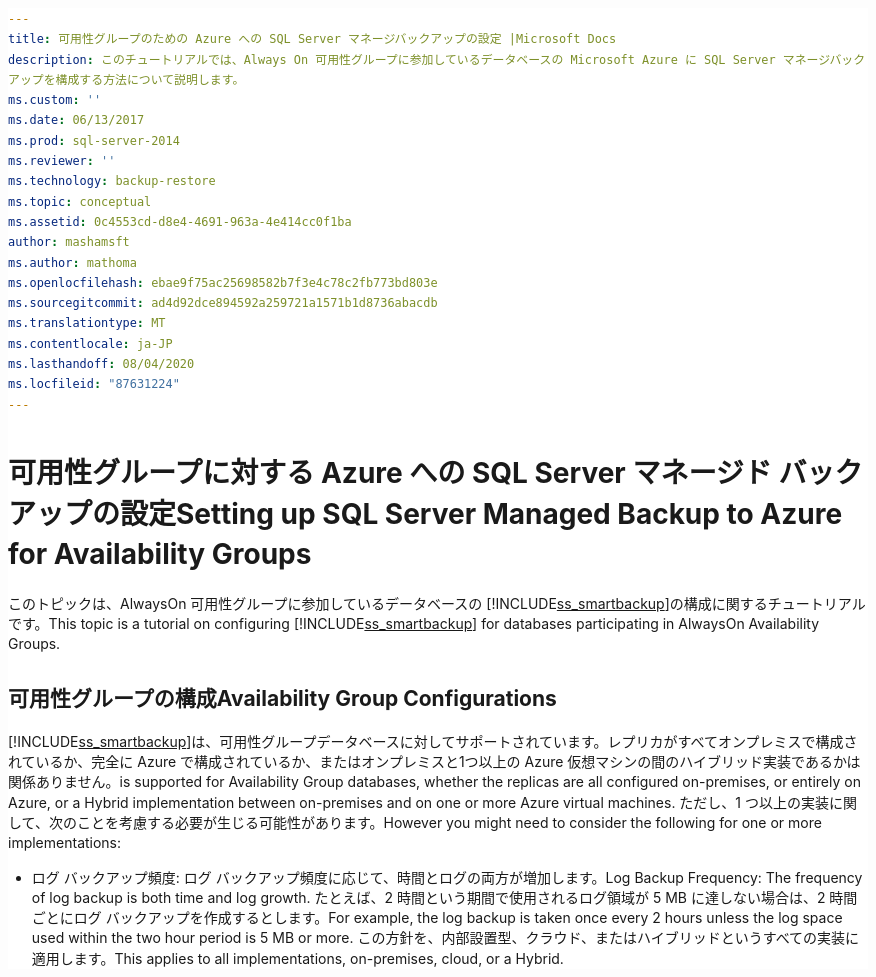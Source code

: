 ```yaml
---
title: 可用性グループのための Azure への SQL Server マネージバックアップの設定 |Microsoft Docs
description: このチュートリアルでは、Always On 可用性グループに参加しているデータベースの Microsoft Azure に SQL Server マネージバックアップを構成する方法について説明します。
ms.custom: ''
ms.date: 06/13/2017
ms.prod: sql-server-2014
ms.reviewer: ''
ms.technology: backup-restore
ms.topic: conceptual
ms.assetid: 0c4553cd-d8e4-4691-963a-4e414cc0f1ba
author: mashamsft
ms.author: mathoma
ms.openlocfilehash: ebae9f75ac25698582b7f3e4c78c2fb773bd803e
ms.sourcegitcommit: ad4d92dce894592a259721a1571b1d8736abacdb
ms.translationtype: MT
ms.contentlocale: ja-JP
ms.lasthandoff: 08/04/2020
ms.locfileid: "87631224"
---
```

# <a name="setting-up-sql-server-managed-backup-to-azure-for-availability-groups"></a><span data-ttu-id="0d62e-103">可用性グループに対する Azure への SQL Server マネージド バックアップの設定</span><span class="sxs-lookup"><span data-stu-id="0d62e-103">Setting up SQL Server Managed Backup to Azure for Availability Groups</span></span>
  <span data-ttu-id="0d62e-104">このトピックは、AlwaysOn 可用性グループに参加しているデータベースの [!INCLUDE[ss_smartbackup](../includes/ss-smartbackup-md.md)]の構成に関するチュートリアルです。</span><span class="sxs-lookup"><span data-stu-id="0d62e-104">This topic is a tutorial on configuring [!INCLUDE[ss_smartbackup](../includes/ss-smartbackup-md.md)] for databases participating in AlwaysOn Availability Groups.</span></span>  
  
## <a name="availability-group-configurations"></a><span data-ttu-id="0d62e-105">可用性グループの構成</span><span class="sxs-lookup"><span data-stu-id="0d62e-105">Availability Group Configurations</span></span>  
 [!INCLUDE[ss_smartbackup](../includes/ss-smartbackup-md.md)]<span data-ttu-id="0d62e-106">は、可用性グループデータベースに対してサポートされています。レプリカがすべてオンプレミスで構成されているか、完全に Azure で構成されているか、またはオンプレミスと1つ以上の Azure 仮想マシンの間のハイブリッド実装であるかは関係ありません。</span><span class="sxs-lookup"><span data-stu-id="0d62e-106">is supported for Availability Group databases, whether the replicas are all configured on-premises, or entirely on Azure, or a Hybrid implementation between on-premises and on one or more Azure virtual machines.</span></span> <span data-ttu-id="0d62e-107">ただし、1 つ以上の実装に関して、次のことを考慮する必要が生じる可能性があります。</span><span class="sxs-lookup"><span data-stu-id="0d62e-107">However you might need to consider the following for one or more implementations:</span></span>  
  
-   <span data-ttu-id="0d62e-108">ログ バックアップ頻度: ログ バックアップ頻度に応じて、時間とログの両方が増加します。</span><span class="sxs-lookup"><span data-stu-id="0d62e-108">Log Backup Frequency: The frequency of log backup is both time and log growth.</span></span> <span data-ttu-id="0d62e-109">たとえば、2 時間という期間で使用されるログ領域が 5 MB に達しない場合は、2 時間ごとにログ バックアップを作成するとします。</span><span class="sxs-lookup"><span data-stu-id="0d62e-109">For example, the log backup is taken once every 2 hours unless the log space used within the two hour period is 5 MB or more.</span></span> <span data-ttu-id="0d62e-110">この方針を、内部設置型、クラウド、またはハイブリッドというすべての実装に適用します。</span><span class="sxs-lookup"><span data-stu-id="0d62e-110">This applies to all implementations, on-premises, cloud, or a Hybrid.</span></span>  
  